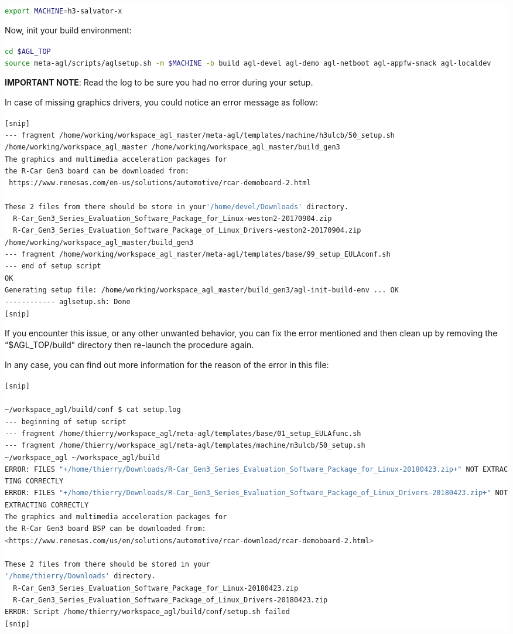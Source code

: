 ```bash
export MACHINE=h3-salvator-x
```

Now, init your build environment:

```bash
cd $AGL_TOP
source meta-agl/scripts/aglsetup.sh -m $MACHINE -b build agl-devel agl-demo agl-netboot agl-appfw-smack agl-localdev
```

**IMPORTANT NOTE**: Read the log to be sure you had no error during your setup.

In case of missing graphics drivers, you could notice an error message as follow:

```bash
[snip]
--- fragment /home/working/workspace_agl_master/meta-agl/templates/machine/h3ulcb/50_setup.sh
/home/working/workspace_agl_master /home/working/workspace_agl_master/build_gen3
The graphics and multimedia acceleration packages for
the R-Car Gen3 board can be downloaded from:
 https://www.renesas.com/en-us/solutions/automotive/rcar-demoboard-2.html

These 2 files from there should be store in your'/home/devel/Downloads' directory.
  R-Car_Gen3_Series_Evaluation_Software_Package_for_Linux-weston2-20170904.zip
  R-Car_Gen3_Series_Evaluation_Software_Package_of_Linux_Drivers-weston2-20170904.zip
/home/working/workspace_agl_master/build_gen3
--- fragment /home/working/workspace_agl_master/meta-agl/templates/base/99_setup_EULAconf.sh
--- end of setup script
OK
Generating setup file: /home/working/workspace_agl_master/build_gen3/agl-init-build-env ... OK
------------ aglsetup.sh: Done
[snip]
```

If you encounter this issue, or any other unwanted behavior, you can fix the error mentioned and then clean up by removing the “$AGL_TOP/build” directory then re-launch the procedure again.

In any case, you can find out more information for the reason of the error in this file:

```bash
[snip]

~/workspace_agl/build/conf $ cat setup.log
--- beginning of setup script
--- fragment /home/thierry/workspace_agl/meta-agl/templates/base/01_setup_EULAfunc.sh
--- fragment /home/thierry/workspace_agl/meta-agl/templates/machine/m3ulcb/50_setup.sh
~/workspace_agl ~/workspace_agl/build
ERROR: FILES "+/home/thierry/Downloads/R-Car_Gen3_Series_Evaluation_Software_Package_for_Linux-20180423.zip+" NOT EXTRACTING CORRECTLY
ERROR: FILES "+/home/thierry/Downloads/R-Car_Gen3_Series_Evaluation_Software_Package_of_Linux_Drivers-20180423.zip+" NOT EXTRACTING CORRECTLY
The graphics and multimedia acceleration packages for
the R-Car Gen3 board BSP can be downloaded from:
<https://www.renesas.com/us/en/solutions/automotive/rcar-download/rcar-demoboard-2.html>

These 2 files from there should be stored in your
'/home/thierry/Downloads' directory.
  R-Car_Gen3_Series_Evaluation_Software_Package_for_Linux-20180423.zip
  R-Car_Gen3_Series_Evaluation_Software_Package_of_Linux_Drivers-20180423.zip
ERROR: Script /home/thierry/workspace_agl/build/conf/setup.sh failed
[snip]
```


[R-car m3ulcb]: http://elinux.org/R-Car/Boards/M3SK
[R-car m3ulcb firmware update]: https://elinux.org/R-Car/Boards/M3SK#Flashing_firmware
[R-car h3ulcb]: http://elinux.org/R-Car/Boards/H3SK
[R-car h3ulcb firmware update]: https://elinux.org/R-Car/Boards/H3SK#Flashing_firmware
[R-car salvator-x]: https://elinux.org/R-Car/Boards/Salvator-X
[R-car loader update]: http://elinux.org/R-Car/Boards/Kingfisher#How_to_update_of_Sample_Loader_and_MiniMonitor
[R-car Kingfisher]: https://elinux.org/R-Car/Boards/Kingfisher
[R-car yocto]: http://elinux.org/R-Car/Boards/Yocto-Gen3
[rcar Linux Drivers]: https://www.renesas.com/solutions/automotive/rcar-download/rcar-demoboard.html
[rcar Linux Drivers 2]: https://www.renesas.com/en-us/solutions/automotive/rcar-download/rcar-demoboard-2.html
[Iot.bzh AGL-Kickstart-on-Renesas-Porter-Board]: http://docs.automotivelinux.org/docs/devguides/en/dev/reference/iotbzh2016/sdk/AGL-Kickstart-on-Renesas-Porter-board.pdf
[Iot.bzh AGL-Devkit-Image-and-SDK-for-Porter]: http://docs.automotivelinux.org/docs/devguides/en/dev/reference/iotbzh2016/sdk/AGL-Devkit-Image-and-SDK-for-porter.pdf
[Iot.bzh AGL-Devkit-Build-your-1st-AGL-Application]: http://docs.automotivelinux.org/docs/devguides/en/dev/reference/iotbzh2016/sdk/AGL-Devkit-Build-your-1st-AGL-Application.pdf
[Iot.bzh AGL_Phase2-Devkit-HowTo_bake_a_service]: http://docs.automotivelinux.org/docs/devguides/en/dev/reference/iotbzh2016/bsp/AGL_Phase2-Devkit-HowTo_bake_a_service.pdf